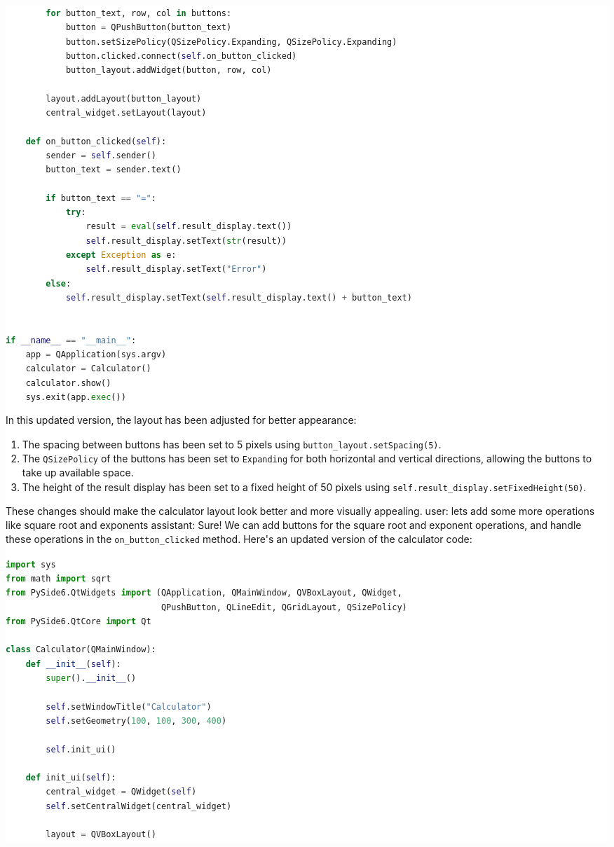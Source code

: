 ```python
        for button_text, row, col in buttons:
            button = QPushButton(button_text)
            button.setSizePolicy(QSizePolicy.Expanding, QSizePolicy.Expanding)
            button.clicked.connect(self.on_button_clicked)
            button_layout.addWidget(button, row, col)

        layout.addLayout(button_layout)
        central_widget.setLayout(layout)

    def on_button_clicked(self):
        sender = self.sender()
        button_text = sender.text()

        if button_text == "=":
            try:
                result = eval(self.result_display.text())
                self.result_display.setText(str(result))
            except Exception as e:
                self.result_display.setText("Error")
        else:
            self.result_display.setText(self.result_display.text() + button_text)


if __name__ == "__main__":
    app = QApplication(sys.argv)
    calculator = Calculator()
    calculator.show()
    sys.exit(app.exec())
```

In this updated version, the layout has been adjusted for better appearance:

1. The spacing between buttons has been set to 5 pixels using `button_layout.setSpacing(5)`.
2. The `QSizePolicy` of the buttons has been set to `Expanding` for both horizontal and vertical directions, allowing the buttons to take up available space.
3. The height of the result display has been set to a fixed height of 50 pixels using `self.result_display.setFixedHeight(50)`.

These changes should make the calculator layout look better and more visually appealing.
user: lets add some more operations like square root and exponents
assistant: Sure! We can add buttons for the square root and exponent operations, and handle these operations in the `on_button_clicked` method. Here's an updated version of the calculator code:

```python
import sys
from math import sqrt
from PySide6.QtWidgets import (QApplication, QMainWindow, QVBoxLayout, QWidget,
                               QPushButton, QLineEdit, QGridLayout, QSizePolicy)
from PySide6.QtCore import Qt

class Calculator(QMainWindow):
    def __init__(self):
        super().__init__()

        self.setWindowTitle("Calculator")
        self.setGeometry(100, 100, 300, 400)

        self.init_ui()

    def init_ui(self):
        central_widget = QWidget(self)
        self.setCentralWidget(central_widget)

        layout = QVBoxLayout()

```